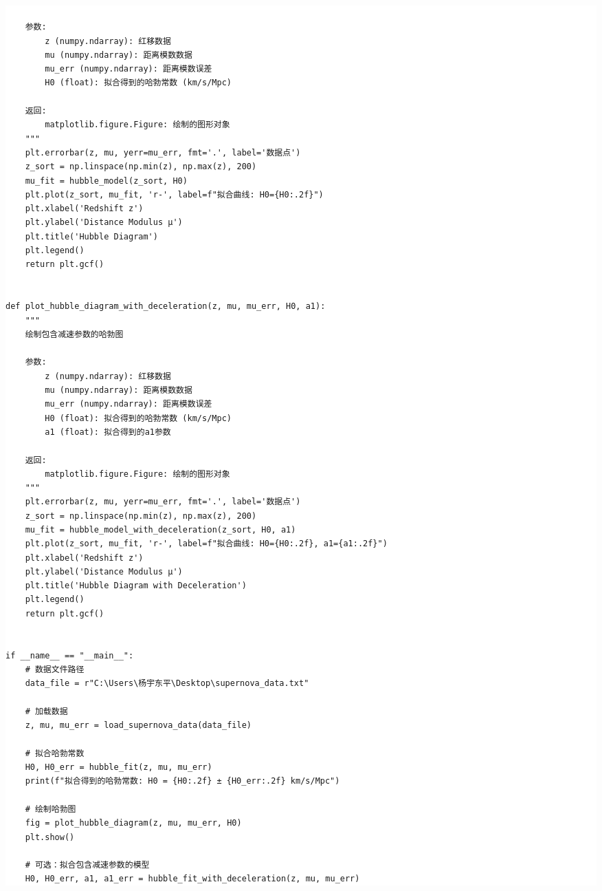 ```import numpy as np
    
    参数:
        z (numpy.ndarray): 红移数据
        mu (numpy.ndarray): 距离模数数据
        mu_err (numpy.ndarray): 距离模数误差
        H0 (float): 拟合得到的哈勃常数 (km/s/Mpc)
        
    返回:
        matplotlib.figure.Figure: 绘制的图形对象
    """
    plt.errorbar(z, mu, yerr=mu_err, fmt='.', label='数据点')
    z_sort = np.linspace(np.min(z), np.max(z), 200)
    mu_fit = hubble_model(z_sort, H0)
    plt.plot(z_sort, mu_fit, 'r-', label=f"拟合曲线: H0={H0:.2f}")
    plt.xlabel('Redshift z')
    plt.ylabel('Distance Modulus μ')
    plt.title('Hubble Diagram')
    plt.legend()
    return plt.gcf()


def plot_hubble_diagram_with_deceleration(z, mu, mu_err, H0, a1):
    """
    绘制包含减速参数的哈勃图
    
    参数:
        z (numpy.ndarray): 红移数据
        mu (numpy.ndarray): 距离模数数据
        mu_err (numpy.ndarray): 距离模数误差
        H0 (float): 拟合得到的哈勃常数 (km/s/Mpc)
        a1 (float): 拟合得到的a1参数
        
    返回:
        matplotlib.figure.Figure: 绘制的图形对象
    """
    plt.errorbar(z, mu, yerr=mu_err, fmt='.', label='数据点')
    z_sort = np.linspace(np.min(z), np.max(z), 200)
    mu_fit = hubble_model_with_deceleration(z_sort, H0, a1)
    plt.plot(z_sort, mu_fit, 'r-', label=f"拟合曲线: H0={H0:.2f}, a1={a1:.2f}")
    plt.xlabel('Redshift z')
    plt.ylabel('Distance Modulus μ')
    plt.title('Hubble Diagram with Deceleration')
    plt.legend()
    return plt.gcf()


if __name__ == "__main__":
    # 数据文件路径
    data_file = r"C:\Users\杨宇东平\Desktop\supernova_data.txt"
    
    # 加载数据
    z, mu, mu_err = load_supernova_data(data_file)

    # 拟合哈勃常数
    H0, H0_err = hubble_fit(z, mu, mu_err)
    print(f"拟合得到的哈勃常数: H0 = {H0:.2f} ± {H0_err:.2f} km/s/Mpc")
    
    # 绘制哈勃图
    fig = plot_hubble_diagram(z, mu, mu_err, H0)
    plt.show()
    
    # 可选：拟合包含减速参数的模型
    H0, H0_err, a1, a1_err = hubble_fit_with_deceleration(z, mu, mu_err)
```